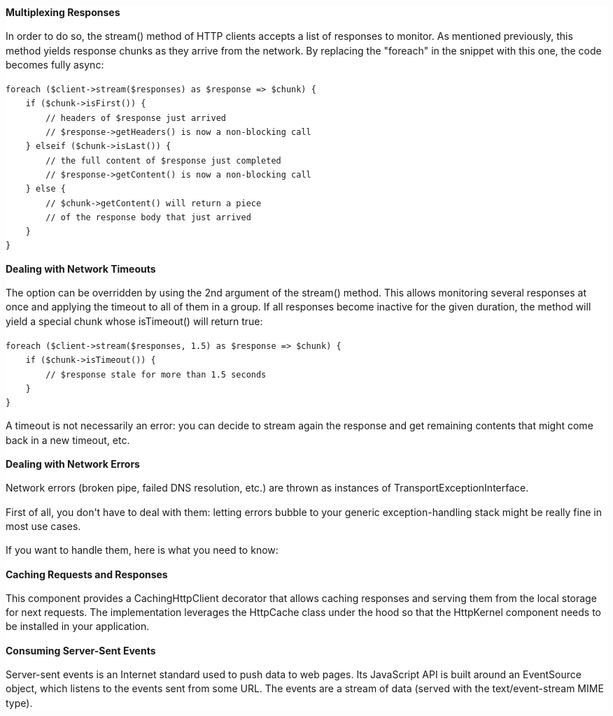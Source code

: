 **Multiplexing Responses**

In order to do so, the stream() method of HTTP clients accepts a list of responses to monitor. As mentioned previously, this method yields response chunks as they arrive from the network. By replacing the "foreach" in the snippet with this one, the code becomes fully async:

```
foreach ($client->stream($responses) as $response => $chunk) {
    if ($chunk->isFirst()) {
        // headers of $response just arrived
        // $response->getHeaders() is now a non-blocking call
    } elseif ($chunk->isLast()) {
        // the full content of $response just completed
        // $response->getContent() is now a non-blocking call
    } else {
        // $chunk->getContent() will return a piece
        // of the response body that just arrived
    }
}
```

**Dealing with Network Timeouts**

The option can be overridden by using the 2nd argument of the stream() method. This allows monitoring several responses at once and applying the timeout to all of them in a group. If all responses become inactive for the given duration, the method will yield a special chunk whose isTimeout() will return true:

```
foreach ($client->stream($responses, 1.5) as $response => $chunk) {
    if ($chunk->isTimeout()) {
        // $response stale for more than 1.5 seconds
    }
}
```

A timeout is not necessarily an error: you can decide to stream again the response and get remaining contents that might come back in a new timeout, etc.

**Dealing with Network Errors**

Network errors (broken pipe, failed DNS resolution, etc.) are thrown as instances of TransportExceptionInterface.

First of all, you don't have to deal with them: letting errors bubble to your generic exception-handling stack might be really fine in most use cases.

If you want to handle them, here is what you need to know:


**Caching Requests and Responses**

This component provides a CachingHttpClient decorator that allows caching responses and serving them from the local storage for next requests. The implementation leverages the HttpCache class under the hood so that the HttpKernel component needs to be installed in your application.

**Consuming Server-Sent Events**

Server-sent events is an Internet standard used to push data to web pages. Its JavaScript API is built around an EventSource object, which listens to the events sent from some URL. The events are a stream of data (served with the text/event-stream MIME type).
